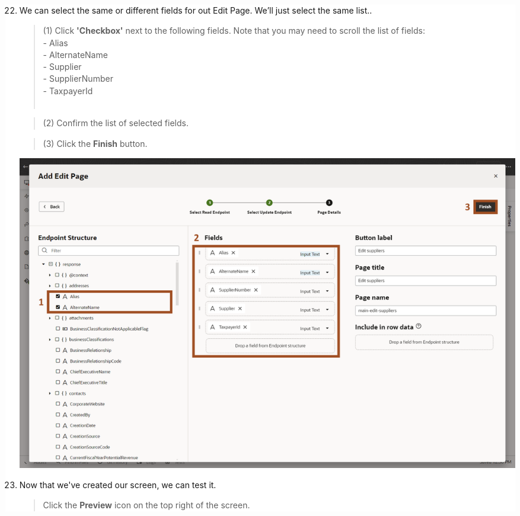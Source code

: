 
22. We can select the same or different fields for out Edit Page.  We’ll just select the same list..

     > (1)  Click **'Checkbox'** next to the following fields.  Note that you may need to scroll the list of fields: <br>
           - Alias <br>
           - AlternateName<br>
           - Supplier<br>
           - SupplierNumber<br>
           - TaxpayerId<br><br>

    > (2)  Confirm the list of selected fields. <br>

    > (3) Click the **Finish** button.

    ![edit page quick start](images/image123.png)

23. Now that we've created our screen, we can test it.

    > Click the **Preview** icon on the top right of the screen.
